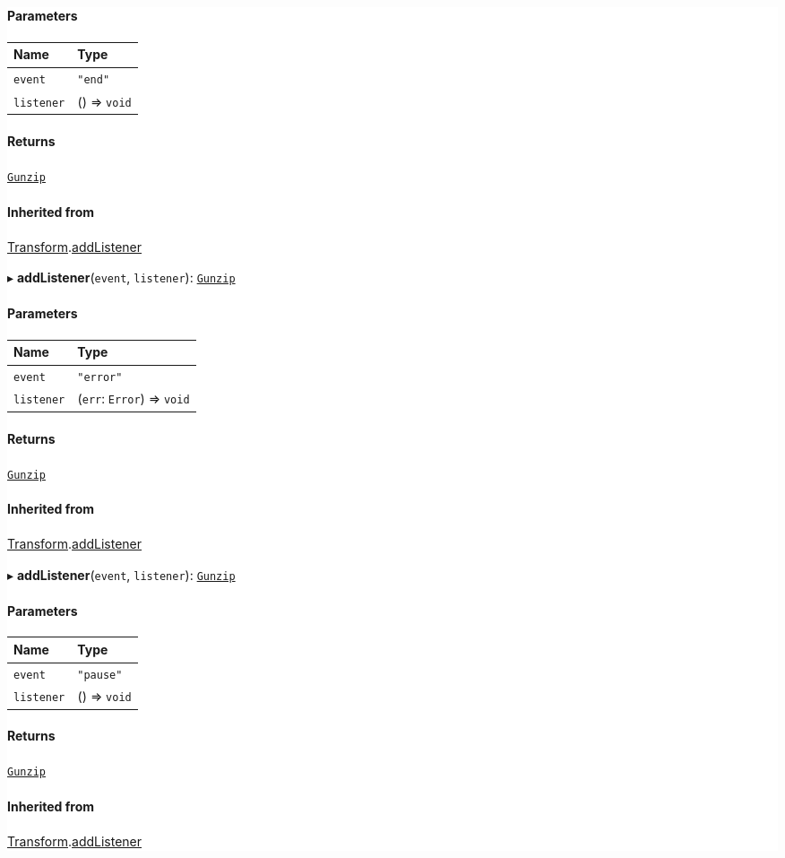 #### Parameters

| Name | Type |
| :------ | :------ |
| `event` | ``"end"`` |
| `listener` | () => `void` |

#### Returns

[`Gunzip`](https://oven-sh.github.io/bun-types/interfaces/zlib_.Gunzip-1.md)

#### Inherited from

[Transform](https://oven-sh.github.io/bun-types/classes/stream_.Transform.md).[addListener](https://oven-sh.github.io/bun-types/classes/stream_.Transform.md#addlistener)

▸ **addListener**(`event`, `listener`): [`Gunzip`](https://oven-sh.github.io/bun-types/interfaces/zlib_.Gunzip-1.md)

#### Parameters

| Name | Type |
| :------ | :------ |
| `event` | ``"error"`` |
| `listener` | (`err`: `Error`) => `void` |

#### Returns

[`Gunzip`](https://oven-sh.github.io/bun-types/interfaces/zlib_.Gunzip-1.md)

#### Inherited from

[Transform](https://oven-sh.github.io/bun-types/classes/stream_.Transform.md).[addListener](https://oven-sh.github.io/bun-types/classes/stream_.Transform.md#addlistener)

▸ **addListener**(`event`, `listener`): [`Gunzip`](https://oven-sh.github.io/bun-types/interfaces/zlib_.Gunzip-1.md)

#### Parameters

| Name | Type |
| :------ | :------ |
| `event` | ``"pause"`` |
| `listener` | () => `void` |

#### Returns

[`Gunzip`](https://oven-sh.github.io/bun-types/interfaces/zlib_.Gunzip-1.md)

#### Inherited from

[Transform](https://oven-sh.github.io/bun-types/classes/stream_.Transform.md).[addListener](https://oven-sh.github.io/bun-types/classes/stream_.Transform.md#addlistener)
